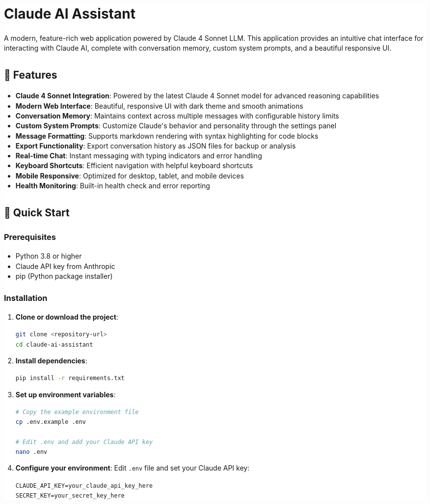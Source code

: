 # Claude AI Assistant

A modern, feature-rich web application powered by Claude 4 Sonnet LLM. This application provides an intuitive chat interface for interacting with Claude AI, complete with conversation memory, custom system prompts, and a beautiful responsive UI.

## 🌟 Features

- **Claude 4 Sonnet Integration**: Powered by the latest Claude 4 Sonnet model for advanced reasoning capabilities
- **Modern Web Interface**: Beautiful, responsive UI with dark theme and smooth animations
- **Conversation Memory**: Maintains context across multiple messages with configurable history limits
- **Custom System Prompts**: Customize Claude's behavior and personality through the settings panel
- **Message Formatting**: Supports markdown rendering with syntax highlighting for code blocks
- **Export Functionality**: Export conversation history as JSON files for backup or analysis
- **Real-time Chat**: Instant messaging with typing indicators and error handling
- **Keyboard Shortcuts**: Efficient navigation with helpful keyboard shortcuts
- **Mobile Responsive**: Optimized for desktop, tablet, and mobile devices
- **Health Monitoring**: Built-in health check and error reporting

## 🚀 Quick Start

### Prerequisites

- Python 3.8 or higher
- Claude API key from Anthropic
- pip (Python package installer)

### Installation

1. **Clone or download the project**:
   ```bash
   git clone <repository-url>
   cd claude-ai-assistant
   ```

2. **Install dependencies**:
   ```bash
   pip install -r requirements.txt
   ```

3. **Set up environment variables**:
   ```bash
   # Copy the example environment file
   cp .env.example .env
   
   # Edit .env and add your Claude API key
   nano .env
   ```

4. **Configure your environment**:
   Edit `.env` file and set your Claude API key:
   ```env
   CLAUDE_API_KEY=your_claude_api_key_here
   SECRET_KEY=your_secret_key_here
   ```

